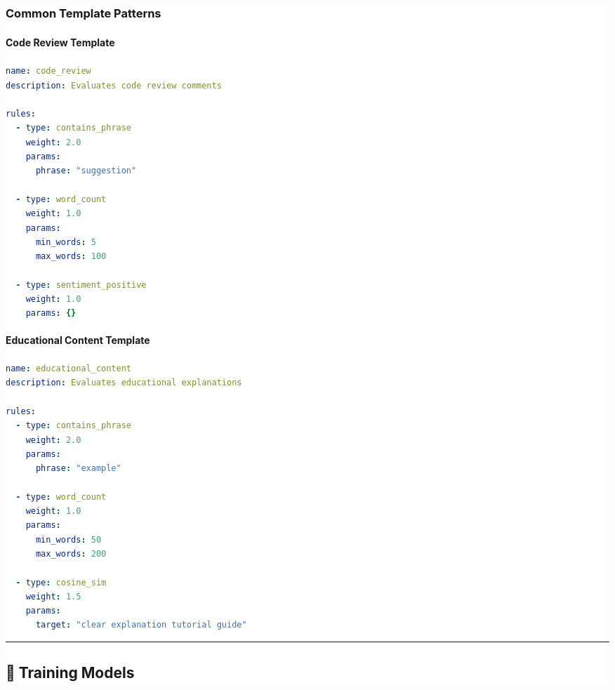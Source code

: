 ### Common Template Patterns

#### Code Review Template
```yaml
name: code_review
description: Evaluates code review comments

rules:
  - type: contains_phrase
    weight: 2.0
    params:
      phrase: "suggestion"
  
  - type: word_count
    weight: 1.0
    params:
      min_words: 5
      max_words: 100
  
  - type: sentiment_positive
    weight: 1.0
    params: {}
```

#### Educational Content Template
```yaml
name: educational_content
description: Evaluates educational explanations

rules:
  - type: contains_phrase
    weight: 2.0
    params:
      phrase: "example"
  
  - type: word_count
    weight: 1.0
    params:
      min_words: 50
      max_words: 200
  
  - type: cosine_sim
    weight: 1.5
    params:
      target: "clear explanation tutorial guide"
```

---

## 🤖 Training Models
